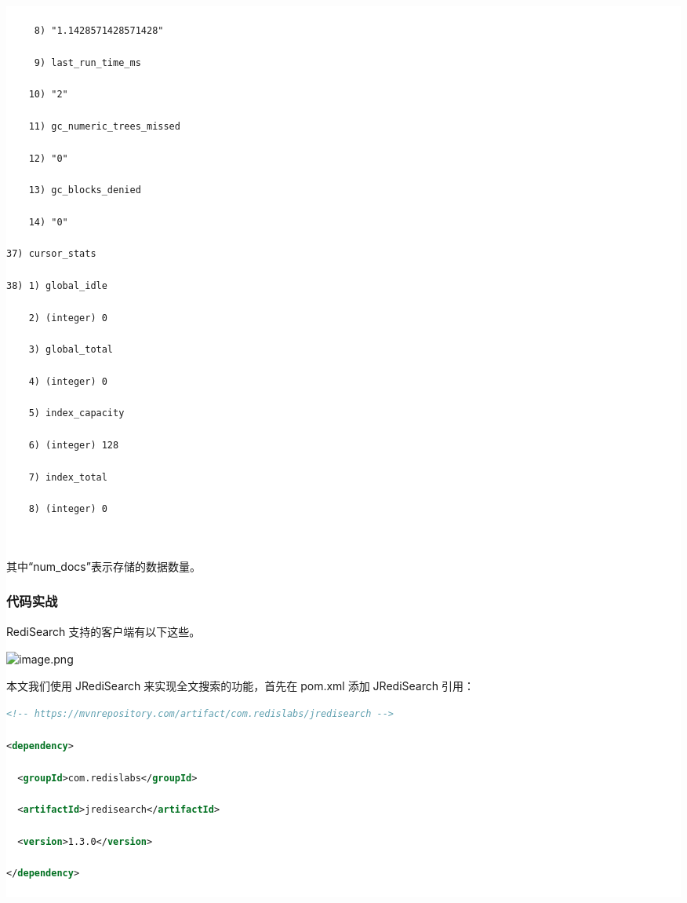 ```shell

     8) "1.1428571428571428"

     9) last_run_time_ms

    10) "2"

    11) gc_numeric_trees_missed

    12) "0"

    13) gc_blocks_denied

    14) "0"

37) cursor_stats

38) 1) global_idle

    2) (integer) 0

    3) global_total

    4) (integer) 0

    5) index_capacity

    6) (integer) 128

    7) index_total

    8) (integer) 0



```

其中“num_docs”表示存储的数据数量。

### 代码实战

RediSearch 支持的客户端有以下这些。

![image.png](assets/4fb832a0-7b3b-11ea-b348-9df247d9e896)

本文我们使用 JRediSearch 来实现全文搜索的功能，首先在 pom.xml 添加 JRediSearch 引用：

```xml
<!-- https://mvnrepository.com/artifact/com.redislabs/jredisearch -->

<dependency>

  <groupId>com.redislabs</groupId>

  <artifactId>jredisearch</artifactId>

  <version>1.3.0</version>

</dependency>



```
